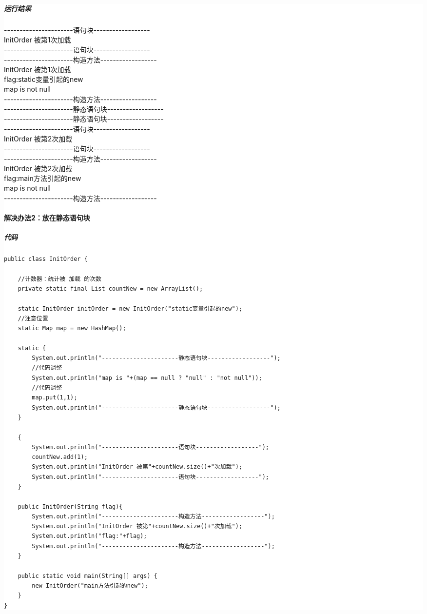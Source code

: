 
##### 运行结果
----------------------语句块------------------<br/>
InitOrder 被第1次加载<br/>
----------------------语句块------------------<br/>
----------------------构造方法------------------<br/>
InitOrder 被第1次加载<br/>
flag:static变量引起的new<br/>
map is not null<br/>
----------------------构造方法------------------<br/>
----------------------静态语句块------------------<br/>
----------------------静态语句块------------------<br/>
----------------------语句块------------------<br/>
InitOrder 被第2次加载<br/>
----------------------语句块------------------<br/>
----------------------构造方法------------------<br/>
InitOrder 被第2次加载<br/>
flag:main方法引起的new<br/>
map is not null<br/>
----------------------构造方法------------------<br/>


#### 解决办法2：放在静态语句块

##### 代码

```
public class InitOrder {

    //计数器：统计被 加载 的次数
    private static final List countNew = new ArrayList();

    static InitOrder initOrder = new InitOrder("static变量引起的new");
	//注意位置
    static Map map = new HashMap();

    static {
        System.out.println("----------------------静态语句块------------------");
		//代码调整
        System.out.println("map is "+(map == null ? "null" : "not null"));
        //代码调整
		map.put(1,1);
        System.out.println("----------------------静态语句块------------------");
    }

    {
        System.out.println("----------------------语句块------------------");
        countNew.add(1);
        System.out.println("InitOrder 被第"+countNew.size()+"次加载");
        System.out.println("----------------------语句块------------------");
    }

    public InitOrder(String flag){
        System.out.println("----------------------构造方法------------------");
        System.out.println("InitOrder 被第"+countNew.size()+"次加载");
        System.out.println("flag:"+flag);
        System.out.println("----------------------构造方法------------------");
    }

    public static void main(String[] args) {
        new InitOrder("main方法引起的new");
    }
}
```
